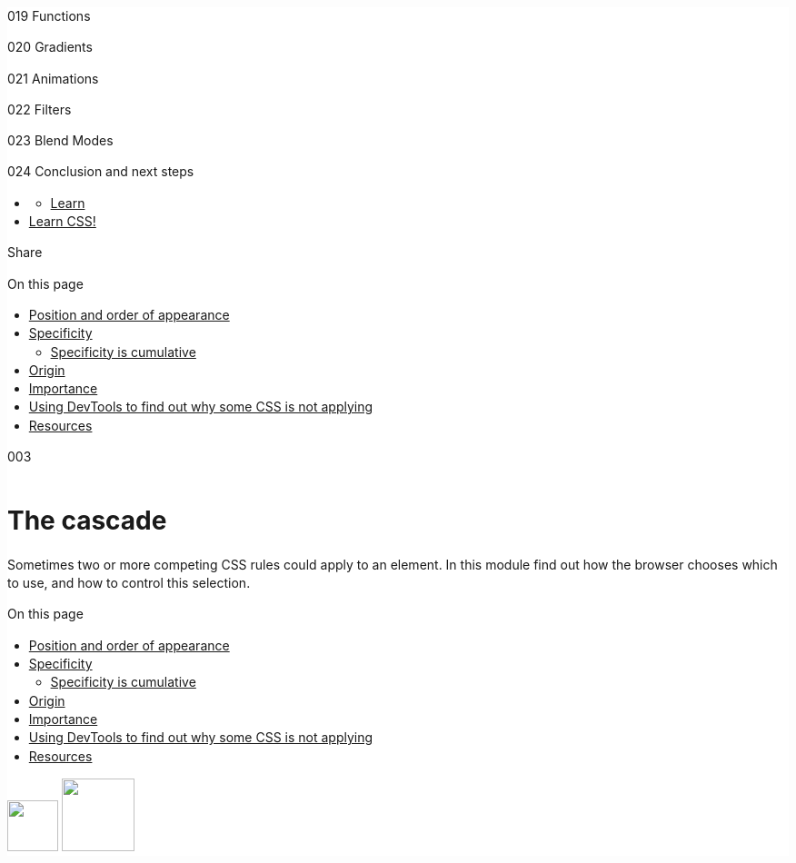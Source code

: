<span class="font-mono drawer-course__link-counter">019</span> <span class="drawer-course__link-title gap-left-400">Functions</span>

<span class="font-mono drawer-course__link-counter">020</span> <span class="drawer-course__link-title gap-left-400">Gradients</span>

<span class="font-mono drawer-course__link-counter">021</span> <span class="drawer-course__link-title gap-left-400">Animations</span>

<span class="font-mono drawer-course__link-counter">022</span> <span class="drawer-course__link-title gap-left-400">Filters</span>

<span class="font-mono drawer-course__link-counter">023</span> <span class="drawer-course__link-title gap-left-400">Blend Modes</span>

<span class="font-mono drawer-course__link-counter">024</span> <span class="drawer-course__link-title gap-left-400">Conclusion and next steps</span>

-   -   [Learn](/learn/)
-   [Learn CSS!](/learn/css/)

Share

On this page

-   <a href="#position-and-order-of-appearance" class="toc__anchor">Position and order of appearance</a>
-   <a href="#specificity" class="toc__anchor">Specificity</a>
    -   <a href="#specificity-is-cumulative" class="toc__anchor">Specificity is cumulative</a>
-   <a href="#origin" class="toc__anchor">Origin</a>
-   <a href="#importance" class="toc__anchor">Importance</a>
-   <a href="#using-devtools-to-find-out-why-some-css-is-not-applying" class="toc__anchor">Using DevTools to find out why some CSS is not applying</a>
-   <a href="#resources" class="toc__anchor">Resources</a>

003

The cascade
===========

Sometimes two or more competing CSS rules could apply to an element. In this module find out how the browser chooses which to use, and how to control this selection.

On this page

-   <a href="#position-and-order-of-appearance" class="toc__anchor">Position and order of appearance</a>
-   <a href="#specificity" class="toc__anchor">Specificity</a>
    -   <a href="#specificity-is-cumulative" class="toc__anchor">Specificity is cumulative</a>
-   <a href="#origin" class="toc__anchor">Origin</a>
-   <a href="#importance" class="toc__anchor">Importance</a>
-   <a href="#using-devtools-to-find-out-why-some-css-is-not-applying" class="toc__anchor">Using DevTools to find out why some CSS is not applying</a>
-   <a href="#resources" class="toc__anchor">Resources</a>

<img src="https://web-dev.imgix.net/image/foR0vJZKULb5AGJExlazy1xYDgI2/ECDb0qa4TB7yUsHwBic8.png?auto=format" class="web-audio-fab__thumbnail" sizes="(min-width: 56px) 56px, calc(100vw - 48px)" srcset="https://web-dev.imgix.net/image/foR0vJZKULb5AGJExlazy1xYDgI2/ECDb0qa4TB7yUsHwBic8.png?auto=format&amp;w=56 56w, https://web-dev.imgix.net/image/foR0vJZKULb5AGJExlazy1xYDgI2/ECDb0qa4TB7yUsHwBic8.png?auto=format&amp;w=64 64w, https://web-dev.imgix.net/image/foR0vJZKULb5AGJExlazy1xYDgI2/ECDb0qa4TB7yUsHwBic8.png?auto=format&amp;w=73 73w, https://web-dev.imgix.net/image/foR0vJZKULb5AGJExlazy1xYDgI2/ECDb0qa4TB7yUsHwBic8.png?auto=format&amp;w=83 83w, https://web-dev.imgix.net/image/foR0vJZKULb5AGJExlazy1xYDgI2/ECDb0qa4TB7yUsHwBic8.png?auto=format&amp;w=95 95w, https://web-dev.imgix.net/image/foR0vJZKULb5AGJExlazy1xYDgI2/ECDb0qa4TB7yUsHwBic8.png?auto=format&amp;w=108 108w, https://web-dev.imgix.net/image/foR0vJZKULb5AGJExlazy1xYDgI2/ECDb0qa4TB7yUsHwBic8.png?auto=format&amp;w=112 112w" width="56" height="56" />

<img src="https://web-dev.imgix.net/image/foR0vJZKULb5AGJExlazy1xYDgI2/ECDb0qa4TB7yUsHwBic8.png?auto=format" class="audio-player__thumbnail" sizes="(min-width: 80px) 80px, calc(100vw - 48px)" srcset="https://web-dev.imgix.net/image/foR0vJZKULb5AGJExlazy1xYDgI2/ECDb0qa4TB7yUsHwBic8.png?auto=format&amp;w=80 80w, https://web-dev.imgix.net/image/foR0vJZKULb5AGJExlazy1xYDgI2/ECDb0qa4TB7yUsHwBic8.png?auto=format&amp;w=91 91w, https://web-dev.imgix.net/image/foR0vJZKULb5AGJExlazy1xYDgI2/ECDb0qa4TB7yUsHwBic8.png?auto=format&amp;w=104 104w, https://web-dev.imgix.net/image/foR0vJZKULb5AGJExlazy1xYDgI2/ECDb0qa4TB7yUsHwBic8.png?auto=format&amp;w=119 119w, https://web-dev.imgix.net/image/foR0vJZKULb5AGJExlazy1xYDgI2/ECDb0qa4TB7yUsHwBic8.png?auto=format&amp;w=135 135w, https://web-dev.imgix.net/image/foR0vJZKULb5AGJExlazy1xYDgI2/ECDb0qa4TB7yUsHwBic8.png?auto=format&amp;w=154 154w, https://web-dev.imgix.net/image/foR0vJZKULb5AGJExlazy1xYDgI2/ECDb0qa4TB7yUsHwBic8.png?auto=format&amp;w=160 160w" width="80" height="80" />
